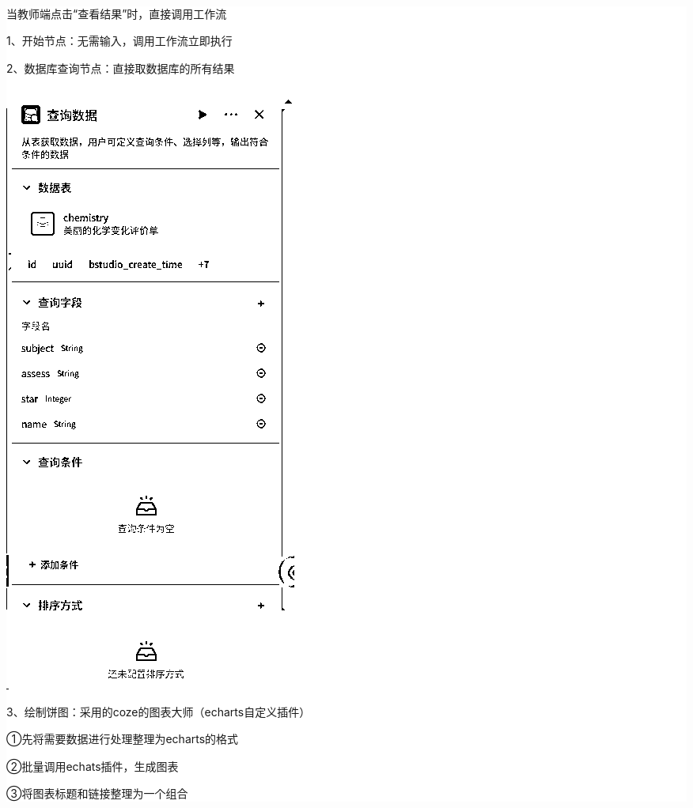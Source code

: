当教师端点击“查看结果”时，直接调用工作流

1、开始节点：无需输入，调用工作流立即执行

2、数据库查询节点：直接取数据库的所有结果

![](img/b55619969a58056513880d09d81e5fe6.png)

3、绘制饼图：采用的coze的图表大师（echarts自定义插件）

①先将需要数据进行处理整理为echarts的格式

②批量调用echats插件，生成图表

③将图表标题和链接整理为一个组合
